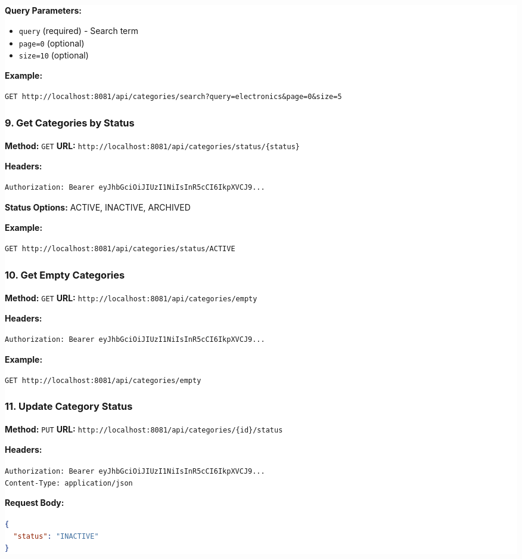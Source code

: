 **Query Parameters:**
- `query` (required) - Search term
- `page=0` (optional)
- `size=10` (optional)

**Example:**
```
GET http://localhost:8081/api/categories/search?query=electronics&page=0&size=5
```

### 9. Get Categories by Status

**Method:** `GET`
**URL:** `http://localhost:8081/api/categories/status/{status}`

**Headers:**
```
Authorization: Bearer eyJhbGciOiJIUzI1NiIsInR5cCI6IkpXVCJ9...
```

**Status Options:** ACTIVE, INACTIVE, ARCHIVED

**Example:**
```
GET http://localhost:8081/api/categories/status/ACTIVE
```

### 10. Get Empty Categories

**Method:** `GET`
**URL:** `http://localhost:8081/api/categories/empty`

**Headers:**
```
Authorization: Bearer eyJhbGciOiJIUzI1NiIsInR5cCI6IkpXVCJ9...
```

**Example:**
```
GET http://localhost:8081/api/categories/empty
```

### 11. Update Category Status

**Method:** `PUT`
**URL:** `http://localhost:8081/api/categories/{id}/status`

**Headers:**
```
Authorization: Bearer eyJhbGciOiJIUzI1NiIsInR5cCI6IkpXVCJ9...
Content-Type: application/json
```

**Request Body:**
```json
{
  "status": "INACTIVE"
}
```
